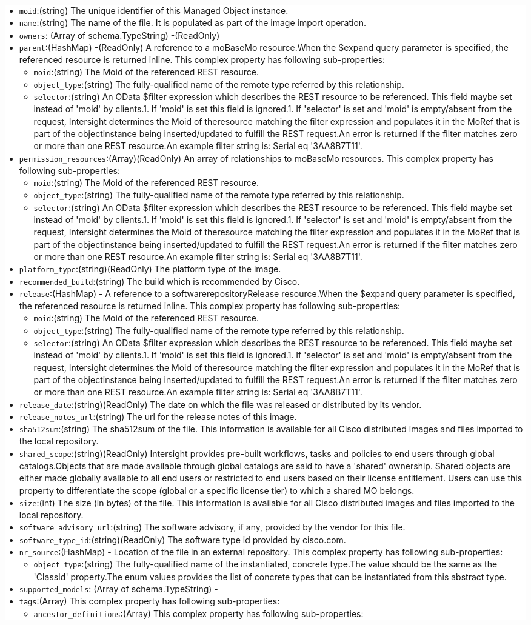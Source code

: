* `moid`:(string) The unique identifier of this Managed Object instance. 
* `name`:(string) The name of the file. It is populated as part of the image import operation. 
* `owners`:
                (Array of schema.TypeString) -(ReadOnly)
* `parent`:(HashMap) -(ReadOnly) A reference to a moBaseMo resource.When the $expand query parameter is specified, the referenced resource is returned inline. 
This complex property has following sub-properties:
  + `moid`:(string) The Moid of the referenced REST resource. 
  + `object_type`:(string) The fully-qualified name of the remote type referred by this relationship. 
  + `selector`:(string) An OData $filter expression which describes the REST resource to be referenced. This field maybe set instead of 'moid' by clients.1. If 'moid' is set this field is ignored.1. If 'selector' is set and 'moid' is empty/absent from the request, Intersight determines the Moid of theresource matching the filter expression and populates it in the MoRef that is part of the objectinstance being inserted/updated to fulfill the REST request.An error is returned if the filter matches zero or more than one REST resource.An example filter string is: Serial eq '3AA8B7T11'. 
* `permission_resources`:(Array)(ReadOnly) An array of relationships to moBaseMo resources. 
This complex property has following sub-properties:
  + `moid`:(string) The Moid of the referenced REST resource. 
  + `object_type`:(string) The fully-qualified name of the remote type referred by this relationship. 
  + `selector`:(string) An OData $filter expression which describes the REST resource to be referenced. This field maybe set instead of 'moid' by clients.1. If 'moid' is set this field is ignored.1. If 'selector' is set and 'moid' is empty/absent from the request, Intersight determines the Moid of theresource matching the filter expression and populates it in the MoRef that is part of the objectinstance being inserted/updated to fulfill the REST request.An error is returned if the filter matches zero or more than one REST resource.An example filter string is: Serial eq '3AA8B7T11'. 
* `platform_type`:(string)(ReadOnly) The platform type of the image. 
* `recommended_build`:(string) The build which is recommended by Cisco. 
* `release`:(HashMap) - A reference to a softwarerepositoryRelease resource.When the $expand query parameter is specified, the referenced resource is returned inline. 
This complex property has following sub-properties:
  + `moid`:(string) The Moid of the referenced REST resource. 
  + `object_type`:(string) The fully-qualified name of the remote type referred by this relationship. 
  + `selector`:(string) An OData $filter expression which describes the REST resource to be referenced. This field maybe set instead of 'moid' by clients.1. If 'moid' is set this field is ignored.1. If 'selector' is set and 'moid' is empty/absent from the request, Intersight determines the Moid of theresource matching the filter expression and populates it in the MoRef that is part of the objectinstance being inserted/updated to fulfill the REST request.An error is returned if the filter matches zero or more than one REST resource.An example filter string is: Serial eq '3AA8B7T11'. 
* `release_date`:(string)(ReadOnly) The date on which the file was released or distributed by its vendor. 
* `release_notes_url`:(string) The url for the release notes of this image. 
* `sha512sum`:(string) The sha512sum of the file. This information is available for all Cisco distributed images and files imported to the local repository. 
* `shared_scope`:(string)(ReadOnly) Intersight provides pre-built workflows, tasks and policies to end users through global catalogs.Objects that are made available through global catalogs are said to have a 'shared' ownership. Shared objects are either made globally available to all end users or restricted to end users based on their license entitlement. Users can use this property to differentiate the scope (global or a specific license tier) to which a shared MO belongs. 
* `size`:(int) The size (in bytes) of the file. This information is available for all Cisco distributed images and files imported to the local repository. 
* `software_advisory_url`:(string) The software advisory, if any, provided by the vendor for this file. 
* `software_type_id`:(string)(ReadOnly) The software type id provided by cisco.com. 
* `nr_source`:(HashMap) - Location of the file in an external repository. 
This complex property has following sub-properties:
  + `object_type`:(string) The fully-qualified name of the instantiated, concrete type.The value should be the same as the 'ClassId' property.The enum values provides the list of concrete types that can be instantiated from this abstract type. 
* `supported_models`:
                (Array of schema.TypeString) -
* `tags`:(Array)
This complex property has following sub-properties:
  + `ancestor_definitions`:(Array)
This complex property has following sub-properties: